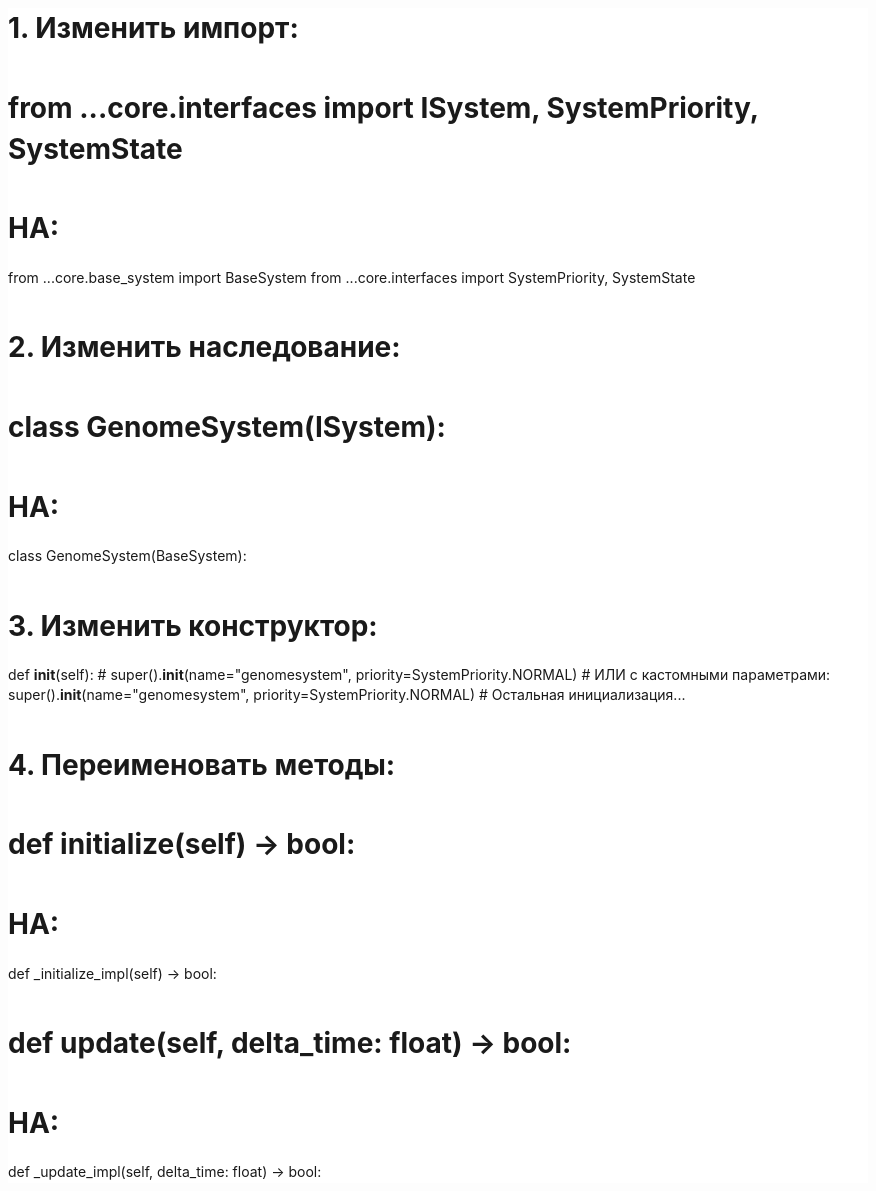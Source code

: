 # 1. Изменить импорт:
# from ...core.interfaces import ISystem, SystemPriority, SystemState
# НА:
from ...core.base_system import BaseSystem
from ...core.interfaces import SystemPriority, SystemState

# 2. Изменить наследование:
# class GenomeSystem(ISystem):
# НА:
class GenomeSystem(BaseSystem):

# 3. Изменить конструктор:
def __init__(self):
    # super().__init__(name="genomesystem", priority=SystemPriority.NORMAL)
    # ИЛИ с кастомными параметрами:
    super().__init__(name="genomesystem", priority=SystemPriority.NORMAL)
    # Остальная инициализация...

# 4. Переименовать методы:
# def initialize(self) -> bool:
# НА:
def _initialize_impl(self) -> bool:

# def update(self, delta_time: float) -> bool:
# НА:
def _update_impl(self, delta_time: float) -> bool:
